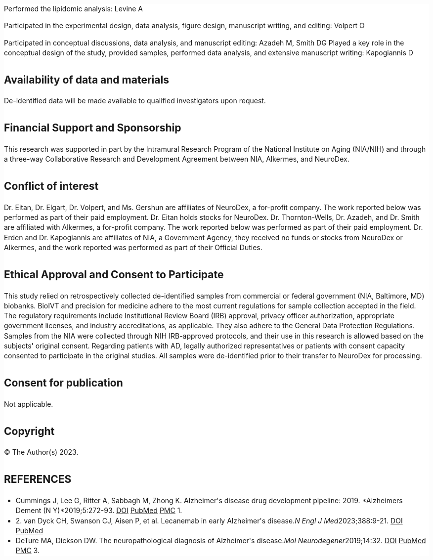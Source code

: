 Performed the lipidomic analysis: Levine A

Participated in the experimental design, data analysis, figure design, manuscript writing, and editing: Volpert O

Participated in conceptual discussions, data analysis, and manuscript editing: Azadeh M, Smith DG Played a key role in the conceptual design of the study, provided samples, performed data analysis, and extensive manuscript writing: Kapogiannis D

## Availability of data and materials

De-identified data will be made available to qualified investigators upon request.

## Financial Support and Sponsorship

This research was supported in part by the Intramural Research Program of the National Institute on Aging (NIA/NIH) and through a three-way Collaborative Research and Development Agreement between NIA, Alkermes, and NeuroDex.

## Conflict of interest

Dr. Eitan, Dr. Elgart, Dr. Volpert, and Ms. Gershun are affiliates of NeuroDex, a for-profit company. The work reported below was performed as part of their paid employment. Dr. Eitan holds stocks for NeuroDex. Dr. Thornton-Wells, Dr. Azadeh, and Dr. Smith are affiliated with Alkermes, a for-profit company. The work reported below was performed as part of their paid employment. Dr. Erden and Dr. Kapogiannis are affiliates of NIA, a Government Agency, they received no funds or stocks from NeuroDex or Alkermes, and the work reported was performed as part of their Official Duties.

## Ethical Approval and Consent to Participate

This study relied on retrospectively collected de-identified samples from commercial or federal government (NIA, Baltimore, MD) biobanks. BioIVT and precision for medicine adhere to the most current regulations for sample collection accepted in the field. The regulatory requirements include Institutional Review Board (IRB) approval, privacy officer authorization, appropriate government licenses, and industry accreditations, as applicable. They also adhere to the General Data Protection Regulations. Samples from the NIA were collected through NIH IRB-approved protocols, and their use in this research is allowed based on the subjects' original consent. Regarding patients with AD, legally authorized representatives or patients with consent capacity consented to participate in the original studies. All samples were de-identified prior to their transfer to NeuroDex for processing.

## Consent for publication

Not applicable.

## Copyright

© The Author(s) 2023.

## REFERENCES

- <span id="page-15-0"></span>Cummings J, Lee G, Ritter A, Sabbagh M, Zhong K. Alzheimer's disease drug development pipeline: 2019. *Alzheimers Dement (N Y)*2019;5:272-93. [DOI](https://dx.doi.org/10.1016/j.trci.2019.05.008) [PubMed](http://www.ncbi.nlm.nih.gov/pubmed/31334330) [PMC](https://www.ncbi.nlm.nih.gov/pmc/articles/PMC6617248) 1.
- <span id="page-15-1"></span>2. van Dyck CH, Swanson CJ, Aisen P, et al. Lecanemab in early Alzheimer's disease.*N Engl J Med*2023;388:9-21. [DOI](https://dx.doi.org/10.1056/NEJMoa2212948) [PubMed](http://www.ncbi.nlm.nih.gov/pubmed/36449413)
- <span id="page-15-2"></span>DeTure MA, Dickson DW. The neuropathological diagnosis of Alzheimer's disease.*Mol Neurodegener*2019;14:32. [DOI](https://dx.doi.org/10.1186/s13024-019-0333-5) [PubMed](http://www.ncbi.nlm.nih.gov/pubmed/31375134) [PMC](https://www.ncbi.nlm.nih.gov/pmc/articles/PMC6679484) 3.